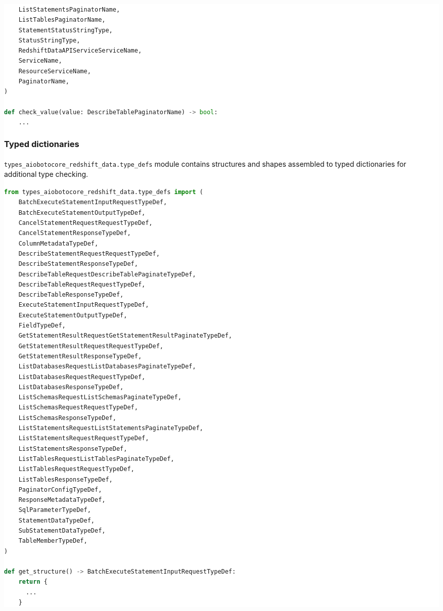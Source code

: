 ````python
    ListStatementsPaginatorName,
    ListTablesPaginatorName,
    StatementStatusStringType,
    StatusStringType,
    RedshiftDataAPIServiceServiceName,
    ServiceName,
    ResourceServiceName,
    PaginatorName,
)

def check_value(value: DescribeTablePaginatorName) -> bool:
    ...
````

### Typed dictionaries

`types_aiobotocore_redshift_data.type_defs` module contains structures and
shapes assembled to typed dictionaries for additional type checking.

```python
from types_aiobotocore_redshift_data.type_defs import (
    BatchExecuteStatementInputRequestTypeDef,
    BatchExecuteStatementOutputTypeDef,
    CancelStatementRequestRequestTypeDef,
    CancelStatementResponseTypeDef,
    ColumnMetadataTypeDef,
    DescribeStatementRequestRequestTypeDef,
    DescribeStatementResponseTypeDef,
    DescribeTableRequestDescribeTablePaginateTypeDef,
    DescribeTableRequestRequestTypeDef,
    DescribeTableResponseTypeDef,
    ExecuteStatementInputRequestTypeDef,
    ExecuteStatementOutputTypeDef,
    FieldTypeDef,
    GetStatementResultRequestGetStatementResultPaginateTypeDef,
    GetStatementResultRequestRequestTypeDef,
    GetStatementResultResponseTypeDef,
    ListDatabasesRequestListDatabasesPaginateTypeDef,
    ListDatabasesRequestRequestTypeDef,
    ListDatabasesResponseTypeDef,
    ListSchemasRequestListSchemasPaginateTypeDef,
    ListSchemasRequestRequestTypeDef,
    ListSchemasResponseTypeDef,
    ListStatementsRequestListStatementsPaginateTypeDef,
    ListStatementsRequestRequestTypeDef,
    ListStatementsResponseTypeDef,
    ListTablesRequestListTablesPaginateTypeDef,
    ListTablesRequestRequestTypeDef,
    ListTablesResponseTypeDef,
    PaginatorConfigTypeDef,
    ResponseMetadataTypeDef,
    SqlParameterTypeDef,
    StatementDataTypeDef,
    SubStatementDataTypeDef,
    TableMemberTypeDef,
)

def get_structure() -> BatchExecuteStatementInputRequestTypeDef:
    return {
      ...
    }
```
